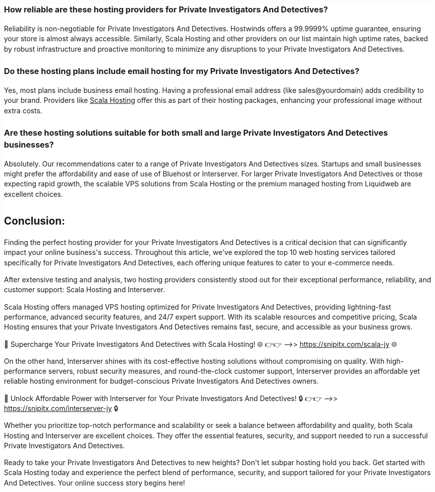 ### How reliable are these hosting providers for Private Investigators And Detectives? 
Reliability is non-negotiable for Private Investigators And Detectives. Hostwinds offers a 99.9999% uptime guarantee, ensuring your store is almost always accessible. Similarly, Scala Hosting and other providers on our list maintain high uptime rates, backed by robust infrastructure and proactive monitoring to minimize any disruptions to your Private Investigators And Detectives.

### Do these hosting plans include email hosting for my Private Investigators And Detectives? 
Yes, most plans include business email hosting. Having a professional email address (like sales@yourdomain) adds credibility to your brand. Providers like [Scala Hosting](https://snipitx.com/scala-jy) offer this as part of their hosting packages, enhancing your professional image without extra costs.

### Are these hosting solutions suitable for both small and large Private Investigators And Detectives businesses? 
Absolutely. Our recommendations cater to a range of Private Investigators And Detectives sizes. Startups and small businesses might prefer the affordability and ease of use of Bluehost or Interserver. For larger Private Investigators And Detectives or those expecting rapid growth, the scalable VPS solutions from Scala Hosting or the premium managed hosting from Liquidweb are excellent choices.

## Conclusion:

Finding the perfect hosting provider for your Private Investigators And Detectives is a critical decision that can significantly impact your online business's success. Throughout this article, we've explored the top 10 web hosting services tailored specifically for Private Investigators And Detectives, each offering unique features to cater to your e-commerce needs.

After extensive testing and analysis, two hosting providers consistently stood out for their exceptional performance, reliability, and customer support: Scala Hosting and Interserver.

Scala Hosting offers managed VPS hosting optimized for Private Investigators And Detectives, providing lightning-fast performance, advanced security features, and 24/7 expert support. With its scalable resources and competitive pricing, Scala Hosting ensures that your Private Investigators And Detectives remains fast, secure, and accessible as your business grows.

🚀 Supercharge Your Private Investigators And Detectives with Scala Hosting! 🌐
👉👉 -->> https://snipitx.com/scala-jy 🌐

On the other hand, Interserver shines with its cost-effective hosting solutions without compromising on quality. With high-performance servers, robust security measures, and round-the-clock customer support, Interserver provides an affordable yet reliable hosting environment for budget-conscious Private Investigators And Detectives owners.

💸 Unlock Affordable Power with Interserver for Your Private Investigators And Detectives! 🔒
👉👉 -->> https://snipitx.com/interserver-jy 🔒

Whether you prioritize top-notch performance and scalability or seek a balance between affordability and quality, both Scala Hosting and Interserver are excellent choices. They offer the essential features, security, and support needed to run a successful Private Investigators And Detectives.

Ready to take your Private Investigators And Detectives to new heights? Don't let subpar hosting hold you back. Get started with Scala Hosting today and experience the perfect blend of performance, security, and support tailored for your Private Investigators And Detectives. Your online success story begins here!
